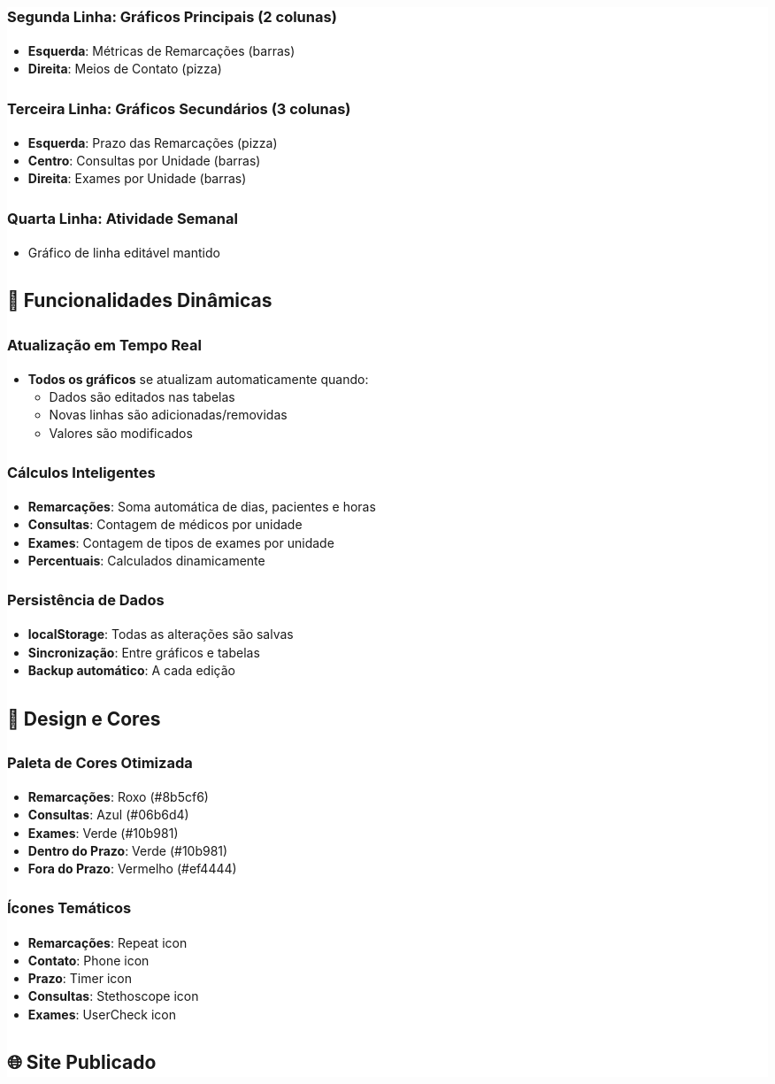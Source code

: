 ### Segunda Linha: Gráficos Principais (2 colunas)
- **Esquerda**: Métricas de Remarcações (barras)
- **Direita**: Meios de Contato (pizza)

### Terceira Linha: Gráficos Secundários (3 colunas)
- **Esquerda**: Prazo das Remarcações (pizza)
- **Centro**: Consultas por Unidade (barras)
- **Direita**: Exames por Unidade (barras)

### Quarta Linha: Atividade Semanal
- Gráfico de linha editável mantido

## 🔄 Funcionalidades Dinâmicas

### Atualização em Tempo Real
- **Todos os gráficos** se atualizam automaticamente quando:
  - Dados são editados nas tabelas
  - Novas linhas são adicionadas/removidas
  - Valores são modificados

### Cálculos Inteligentes
- **Remarcações**: Soma automática de dias, pacientes e horas
- **Consultas**: Contagem de médicos por unidade
- **Exames**: Contagem de tipos de exames por unidade
- **Percentuais**: Calculados dinamicamente

### Persistência de Dados
- **localStorage**: Todas as alterações são salvas
- **Sincronização**: Entre gráficos e tabelas
- **Backup automático**: A cada edição

## 🎨 Design e Cores

### Paleta de Cores Otimizada
- **Remarcações**: Roxo (#8b5cf6)
- **Consultas**: Azul (#06b6d4)  
- **Exames**: Verde (#10b981)
- **Dentro do Prazo**: Verde (#10b981)
- **Fora do Prazo**: Vermelho (#ef4444)

### Ícones Temáticos
- **Remarcações**: Repeat icon
- **Contato**: Phone icon
- **Prazo**: Timer icon
- **Consultas**: Stethoscope icon
- **Exames**: UserCheck icon

## 🌐 Site Publicado
